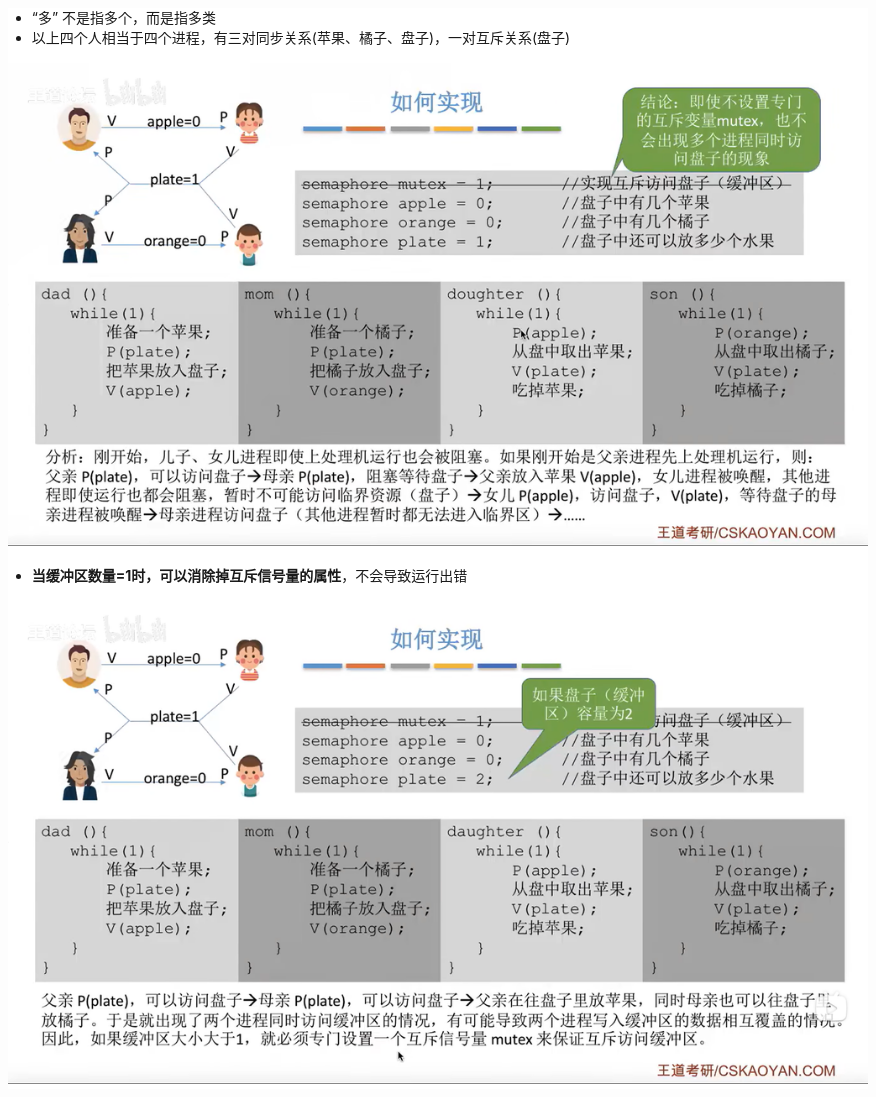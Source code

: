 * “多” 不是指多个，而是指多类
* 以上四个人相当于四个进程，有三对同步关系(苹果、橘子、盘子)，一对互斥关系(盘子)

![image-20250415134112133](imgs\image-20250415134112133.png)

* **当缓冲区数量=1时，可以消除掉互斥信号量的属性**，不会导致运行出错

![image-20250415134347662](imgs\image-20250415134347662.png)
